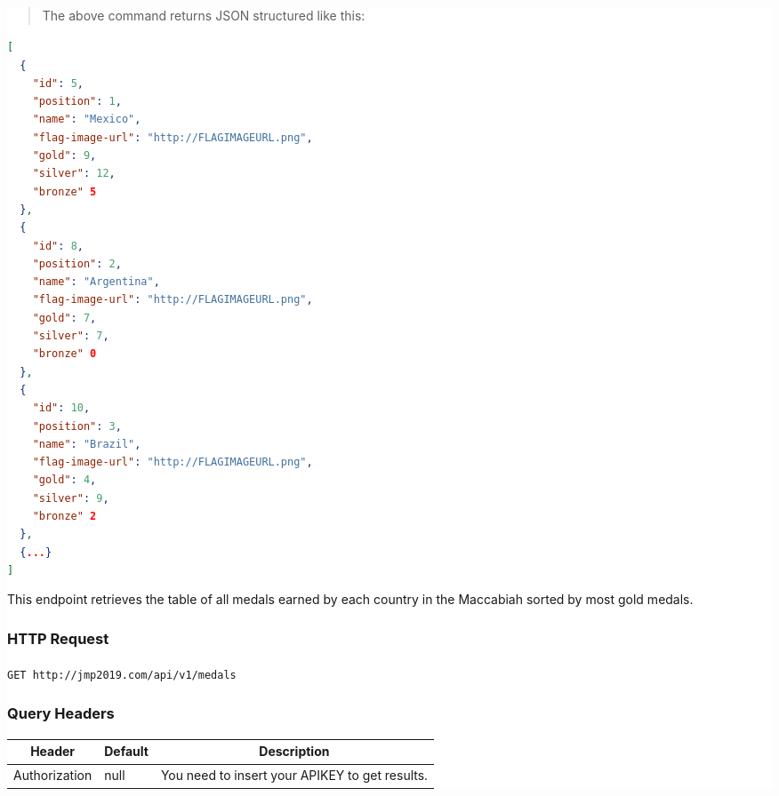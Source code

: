 > The above command returns JSON structured like this:

```json
[
  {
    "id": 5,
    "position": 1,
	"name": "Mexico",
	"flag-image-url": "http://FLAGIMAGEURL.png",
	"gold": 9,
	"silver": 12,
	"bronze" 5
  },
  {
  	"id": 8,
  	"position": 2,
  	"name": "Argentina",
  	"flag-image-url": "http://FLAGIMAGEURL.png",
  	"gold": 7,
	"silver": 7,
	"bronze" 0
  },
  {
  	"id": 10,
  	"position": 3,
  	"name": "Brazil",
  	"flag-image-url": "http://FLAGIMAGEURL.png",
  	"gold": 4,
	"silver": 9,
	"bronze" 2
  },
  {...}
]
```

This endpoint retrieves the table of all medals earned by each country in the Maccabiah sorted by most gold medals.

### HTTP Request

`GET http://jmp2019.com/api/v1/medals`

### Query Headers

Header | Default | Description
--------- | ------- | -----------
Authorization | null | You need to insert your APIKEY to get results.










